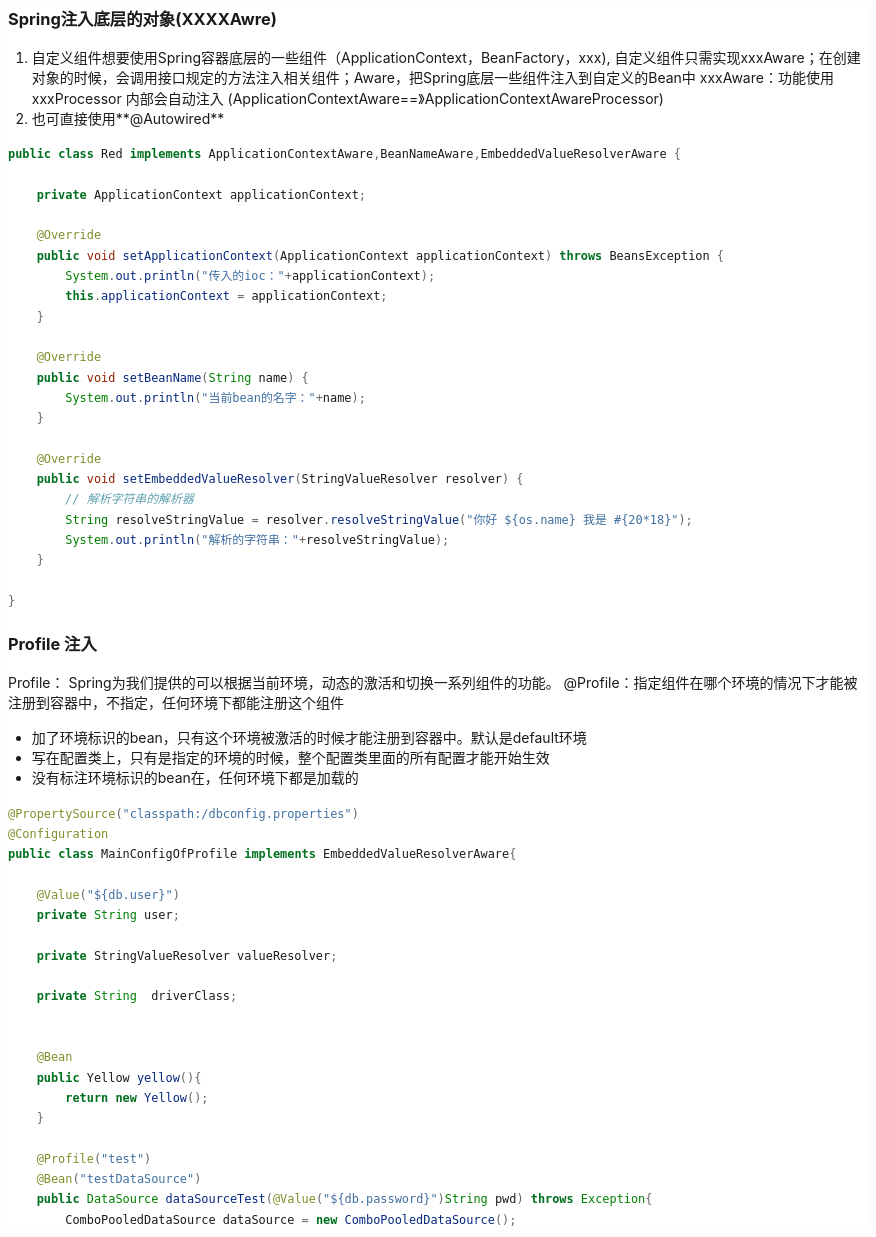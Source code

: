 ### Spring注入底层的对象(XXXXAwre)
1. 自定义组件想要使用Spring容器底层的一些组件（ApplicationContext，BeanFactory，xxx), 自定义组件只需实现xxxAware；在创建对象的时候，会调用接口规定的方法注入相关组件；Aware，把Spring底层一些组件注入到自定义的Bean中
   	xxxAware：功能使用xxxProcessor
      		内部会自动注入 (ApplicationContextAware==》ApplicationContextAwareProcessor)
2. 也可直接使用**@Autowired** 

```java
public class Red implements ApplicationContextAware,BeanNameAware,EmbeddedValueResolverAware {
	
	private ApplicationContext applicationContext;

	@Override
	public void setApplicationContext(ApplicationContext applicationContext) throws BeansException {
		System.out.println("传入的ioc："+applicationContext);
		this.applicationContext = applicationContext;
	}

	@Override
	public void setBeanName(String name) {
		System.out.println("当前bean的名字："+name);
	}

	@Override
	public void setEmbeddedValueResolver(StringValueResolver resolver) {
        // 解析字符串的解析器
		String resolveStringValue = resolver.resolveStringValue("你好 ${os.name} 我是 #{20*18}");
		System.out.println("解析的字符串："+resolveStringValue);
	}

}
```

### Profile 注入

Profile：
	Spring为我们提供的可以根据当前环境，动态的激活和切换一系列组件的功能。
@Profile：指定组件在哪个环境的情况下才能被注册到容器中，不指定，任何环境下都能注册这个组件
* 加了环境标识的bean，只有这个环境被激活的时候才能注册到容器中。默认是default环境
* 写在配置类上，只有是指定的环境的时候，整个配置类里面的所有配置才能开始生效
* 没有标注环境标识的bean在，任何环境下都是加载的

```java
@PropertySource("classpath:/dbconfig.properties")
@Configuration
public class MainConfigOfProfile implements EmbeddedValueResolverAware{
	
	@Value("${db.user}")
	private String user;
	
	private StringValueResolver valueResolver;
	
	private String  driverClass;
	
	
	@Bean
	public Yellow yellow(){
		return new Yellow();
	}
	
	@Profile("test")
	@Bean("testDataSource")
	public DataSource dataSourceTest(@Value("${db.password}")String pwd) throws Exception{
		ComboPooledDataSource dataSource = new ComboPooledDataSource();
```